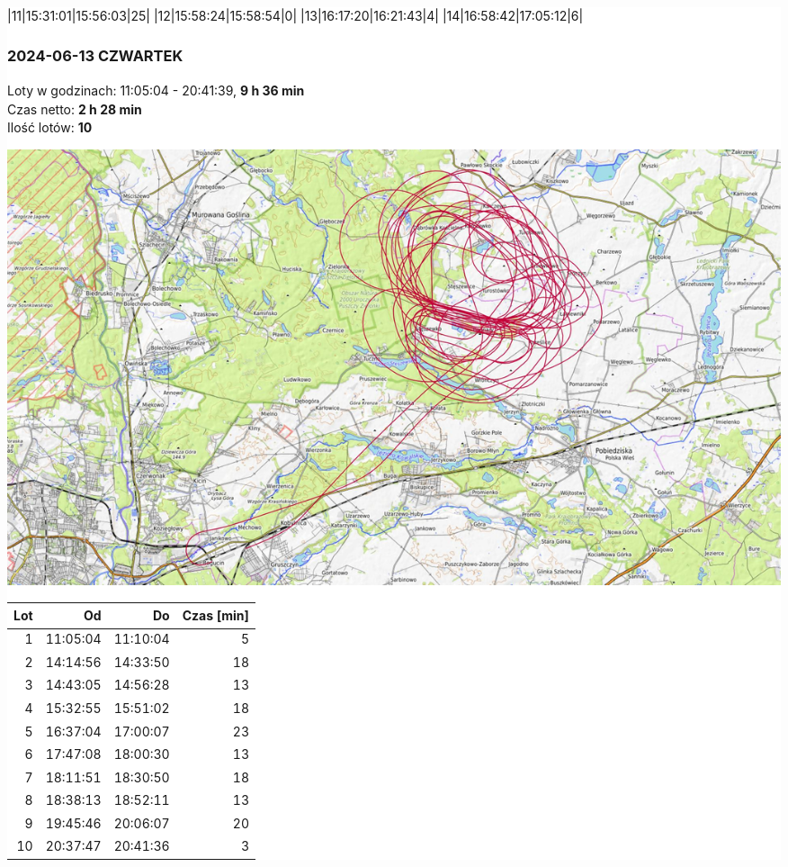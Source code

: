 |11|15:31:01|15:56:03|25|
|12|15:58:24|15:58:54|0|
|13|16:17:20|16:21:43|4|
|14|16:58:42|17:05:12|6|


### 2024-06-13 CZWARTEK

Loty w godzinach: 11:05:04 - 20:41:39, **9 h 36 min**  
Czas netto: **2 h 28 min**  
Ilość lotów: **10**  

![2024-06-13-mapka](./2024-06-13/map.jpg)

|Lot|Od|Do|Czas [min]|
|----:|--------:|--------:|--------:|
|1|11:05:04|11:10:04|5|
|2|14:14:56|14:33:50|18|
|3|14:43:05|14:56:28|13|
|4|15:32:55|15:51:02|18|
|5|16:37:04|17:00:07|23|
|6|17:47:08|18:00:30|13|
|7|18:11:51|18:30:50|18|
|8|18:38:13|18:52:11|13|
|9|19:45:46|20:06:07|20|
|10|20:37:47|20:41:36|3|
